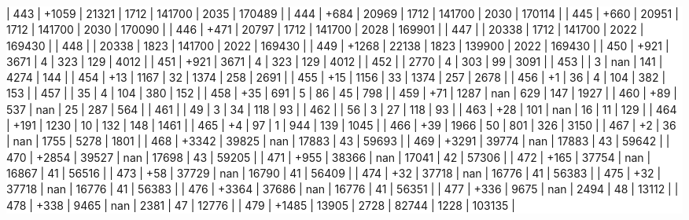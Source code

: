 | 443 |  +1059 |    21321 |       1712 |      141700 |   2035   |  170489 |
| 444 |   +684 |    20969 |       1712 |      141700 |   2030   |  170114 |
| 445 |   +660 |    20951 |       1712 |      141700 |   2030   |  170090 |
| 446 |   +471 |    20797 |       1712 |      141700 |   2028   |  169901 |
| 447 |        |    20338 |       1712 |      141700 |   2022   |  169430 |
| 448 |        |    20338 |       1823 |      141700 |   2022   |  169430 |
| 449 |  +1268 |    22138 |       1823 |      139900 |   2022   |  169430 |
| 450 |   +921 |     3671 |          4 |         323 |    129   |    4012 |
| 451 |   +921 |     3671 |          4 |         323 |    129   |    4012 |
| 452 |        |     2770 |          4 |         303 |     99   |    3091 |
| 453 |        |        3 |        nan |         141 |   4274   |     144 |
| 454 |    +13 |     1167 |         32 |        1374 |    258   |    2691 |
| 455 |    +15 |     1156 |         33 |        1374 |    257   |    2678 |
| 456 |     +1 |       36 |          4 |         104 |    382   |     153 |
| 457 |        |       35 |          4 |         104 |    380   |     152 |
| 458 |    +35 |      691 |          5 |          86 |     45   |     798 |
| 459 |    +71 |     1287 |        nan |         629 |    147   |    1927 |
| 460 |    +89 |      537 |        nan |          25 |    287   |     564 |
| 461 |        |       49 |          3 |          34 |    118   |      93 |
| 462 |        |       56 |          3 |          27 |    118   |      93 |
| 463 |    +28 |      101 |        nan |          16 |     11   |     129 |
| 464 |   +191 |     1230 |         10 |         132 |    148   |    1461 |
| 465 |     +4 |       97 |          1 |         944 |    139   |    1045 |
| 466 |    +39 |     1966 |         50 |         801 |    326   |    3150 |
| 467 |     +2 |       36 |        nan |        1755 |   5278   |    1801 |
| 468 |  +3342 |    39825 |        nan |       17883 |     43   |   59693 |
| 469 |  +3291 |    39774 |        nan |       17883 |     43   |   59642 |
| 470 |  +2854 |    39527 |        nan |       17698 |     43   |   59205 |
| 471 |   +955 |    38366 |        nan |       17041 |     42   |   57306 |
| 472 |   +165 |    37754 |        nan |       16867 |     41   |   56516 |
| 473 |    +58 |    37729 |        nan |       16790 |     41   |   56409 |
| 474 |    +32 |    37718 |        nan |       16776 |     41   |   56383 |
| 475 |    +32 |    37718 |        nan |       16776 |     41   |   56383 |
| 476 |  +3364 |    37686 |        nan |       16776 |     41   |   56351 |
| 477 |   +336 |     9675 |        nan |        2494 |     48   |   13112 |
| 478 |   +338 |     9465 |        nan |        2381 |     47   |   12776 |
| 479 |  +1485 |    13905 |       2728 |       82744 |   1228   |  103135 |